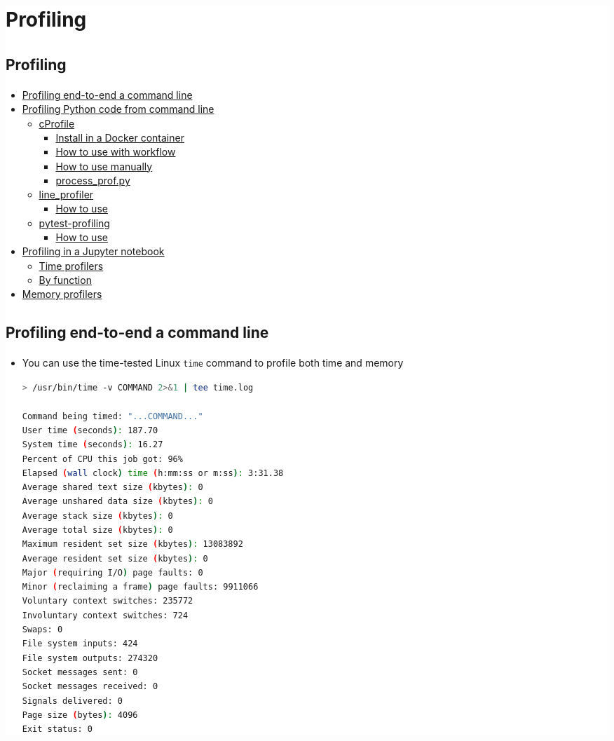 # Profiling

## Profiling



- [Profiling end-to-end a command line](#profiling-end-to-end-a-command-line)
- [Profiling Python code from command line](#profiling-python-code-from-command-line)
  * [cProfile](#cprofile)
    + [Install in a Docker container](#install-in-a-docker-container)
    + [How to use with workflow](#how-to-use-with-workflow)
    + [How to use manually](#how-to-use-manually)
    + [process_prof.py](#process_profpy)
  * [line_profiler](#line_profiler)
    + [How to use](#how-to-use)
  * [pytest-profiling](#pytest-profiling)
    + [How to use](#how-to-use-1)
- [Profiling in a Jupyter notebook](#profiling-in-a-jupyter-notebook)
  * [Time profilers](#time-profilers)
  * [By function](#by-function)
- [Memory profilers](#memory-profilers)



## Profiling end-to-end a command line

- You can use the time-tested Linux `time` command to profile both time and
  memory

  ```bash
  > /usr/bin/time -v COMMAND 2>&1 | tee time.log

  Command being timed: "...COMMAND..."
  User time (seconds): 187.70
  System time (seconds): 16.27
  Percent of CPU this job got: 96%
  Elapsed (wall clock) time (h:mm:ss or m:ss): 3:31.38
  Average shared text size (kbytes): 0
  Average unshared data size (kbytes): 0
  Average stack size (kbytes): 0
  Average total size (kbytes): 0
  Maximum resident set size (kbytes): 13083892
  Average resident set size (kbytes): 0
  Major (requiring I/O) page faults: 0
  Minor (reclaiming a frame) page faults: 9911066
  Voluntary context switches: 235772
  Involuntary context switches: 724
  Swaps: 0
  File system inputs: 424
  File system outputs: 274320
  Socket messages sent: 0
  Socket messages received: 0
  Signals delivered: 0
  Page size (bytes): 4096
  Exit status: 0
  ```

